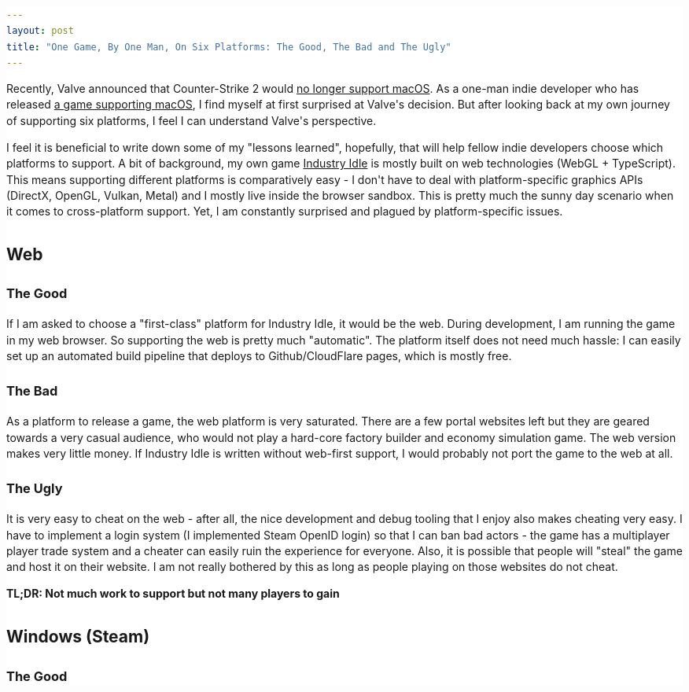 ```yaml
---
layout: post
title: "One Game, By One Man, On Six Platforms: The Good, The Bad and The Ugly"
---
```


Recently, Valve announced that Counter-Strike 2 would [no longer support macOS](https://www.macrumors.com/2023/10/10/valve-confirms-counter-strike-2-no-macos/). As a one-man indie developer who has released [a game supporting macOS](https://store.steampowered.com/app/1574000/Industry_Idle/), I find myself at first surprised at Valve's decision. But after looking back at my own journey of supporting six platforms, I feel I can understand Valve's perspective.

I feel it is beneficial to write down some of my "lessons learned", hopefully, that will help fellow indie developers choose which platforms to support. A bit of background, my own game [Industry Idle](https://store.steampowered.com/app/1574000/Industry_Idle/) is mostly built on web technologies (WebGL + TypeScript). This means supporting different platforms is comparatively easy - I don't have to deal with platform-specific graphics APIs (DirectX, OpenGL, Vulkan, Metal) and I mostly live inside the browser sandbox. This is pretty much the sunny day scenario when it comes to cross-platform support. Yet, I am constantly surprised and plagued by platform-specific issues.

## Web

### The Good

If I am asked to choose a "first-class" platform for Industry Idle, it would be the web. During development, I am running the game in my web browser. So supporting the web is pretty much "automatic". The platform itself does not need much hassle: I can easily set up an automated build pipeline that deploys to Github/CloudFlare pages, which is mostly free.

### The Bad

As a platform to release a game, the web platform is very saturated. There are a few portal websites left but they are geared towards a very casual audience, who would not play a hard-core factory builder and economy simulation game. The web version makes very little money. If Industry Idle is written without web-first support, I would probably not port the game to the web at all.

### The Ugly

It is very easy to cheat on the web - after all, the nice development and debug tooling that I enjoy also makes cheating very easy. I have to implement a login system (I implemented Steam OpenID login) so that I can ban bad actors - the game has a multiplayer player trade system and a cheater can easily ruin the experience for everyone. Also, it is possible that people will "steal" the game and host it on their website. I am not really bothered by this as long as people playing on those websites do not cheat.

**TL;DR: Not much work to support but not many players to gain**

## Windows (Steam)

### The Good
